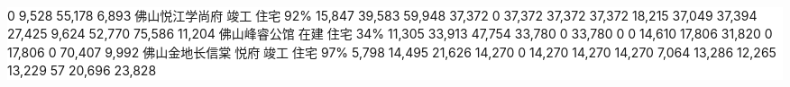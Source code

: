 0
9,528
55,178
6,893
佛山悦江学尚府
竣工
住宅
92%
15,847
39,583
59,948
37,372
0
37,372
37,372
37,372
18,215
37,049
37,394
27,425
9,624
52,770
75,586
11,204
佛山峰睿公馆
在建
住宅
34%
11,305
33,913
47,754
33,780
0
33,780
0
0
14,610
17,806
31,820
0
17,806
0
70,407
9,992
佛山金地长信棠
悦府
竣工
住宅
97%
5,798
14,495
21,626
14,270
0
14,270
14,270
14,270
7,064
13,286
12,265
13,229
57
20,696
23,828